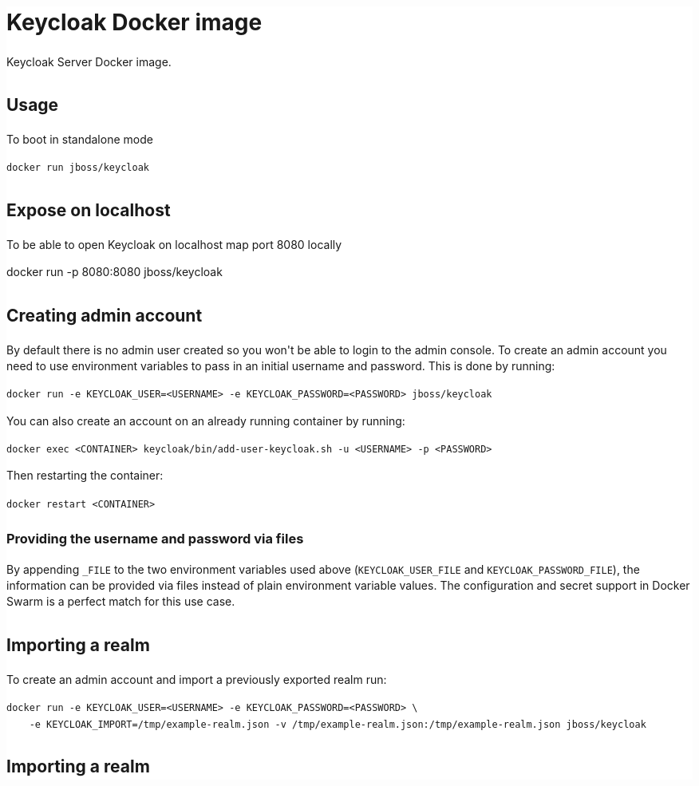 # Keycloak Docker image

Keycloak Server Docker image.



## Usage

To boot in standalone mode

    docker run jboss/keycloak



## Expose on localhost

To be able to open Keycloak on localhost map port 8080 locally

   docker run -p 8080:8080 jboss/keycloak



## Creating admin account

By default there is no admin user created so you won't be able to login to the admin console. To create an admin account
you need to use environment variables to pass in an initial username and password. This is done by running:

    docker run -e KEYCLOAK_USER=<USERNAME> -e KEYCLOAK_PASSWORD=<PASSWORD> jboss/keycloak

You can also create an account on an already running container by running:

    docker exec <CONTAINER> keycloak/bin/add-user-keycloak.sh -u <USERNAME> -p <PASSWORD>

Then restarting the container:

    docker restart <CONTAINER>

### Providing the username and password via files

By appending `_FILE` to the two environment variables used above (`KEYCLOAK_USER_FILE` and `KEYCLOAK_PASSWORD_FILE`),
the information can be provided via files instead of plain environment variable values.
The configuration and secret support in Docker Swarm is a perfect match for this use case. 

## Importing a realm

To create an admin account and import a previously exported realm run:

    docker run -e KEYCLOAK_USER=<USERNAME> -e KEYCLOAK_PASSWORD=<PASSWORD> \
        -e KEYCLOAK_IMPORT=/tmp/example-realm.json -v /tmp/example-realm.json:/tmp/example-realm.json jboss/keycloak



## Importing a realm
